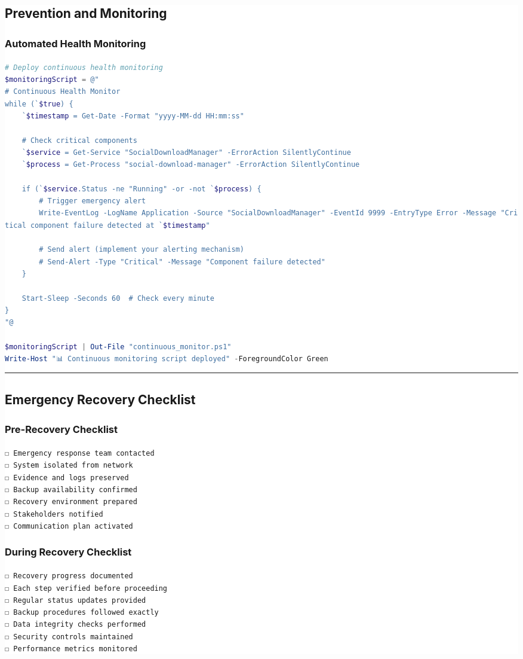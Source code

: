 ## Prevention and Monitoring

### Automated Health Monitoring

```powershell
# Deploy continuous health monitoring
$monitoringScript = @"
# Continuous Health Monitor
while (`$true) {
    `$timestamp = Get-Date -Format "yyyy-MM-dd HH:mm:ss"
    
    # Check critical components
    `$service = Get-Service "SocialDownloadManager" -ErrorAction SilentlyContinue
    `$process = Get-Process "social-download-manager" -ErrorAction SilentlyContinue
    
    if (`$service.Status -ne "Running" -or -not `$process) {
        # Trigger emergency alert
        Write-EventLog -LogName Application -Source "SocialDownloadManager" -EventId 9999 -EntryType Error -Message "Critical component failure detected at `$timestamp"
        
        # Send alert (implement your alerting mechanism)
        # Send-Alert -Type "Critical" -Message "Component failure detected"
    }
    
    Start-Sleep -Seconds 60  # Check every minute
}
"@

$monitoringScript | Out-File "continuous_monitor.ps1"
Write-Host "📊 Continuous monitoring script deployed" -ForegroundColor Green
```

---

## Emergency Recovery Checklist

### Pre-Recovery Checklist
```
☐ Emergency response team contacted
☐ System isolated from network
☐ Evidence and logs preserved
☐ Backup availability confirmed
☐ Recovery environment prepared
☐ Stakeholders notified
☐ Communication plan activated
```

### During Recovery Checklist
```
☐ Recovery progress documented
☐ Each step verified before proceeding
☐ Regular status updates provided
☐ Backup procedures followed exactly
☐ Data integrity checks performed
☐ Security controls maintained
☐ Performance metrics monitored
```
